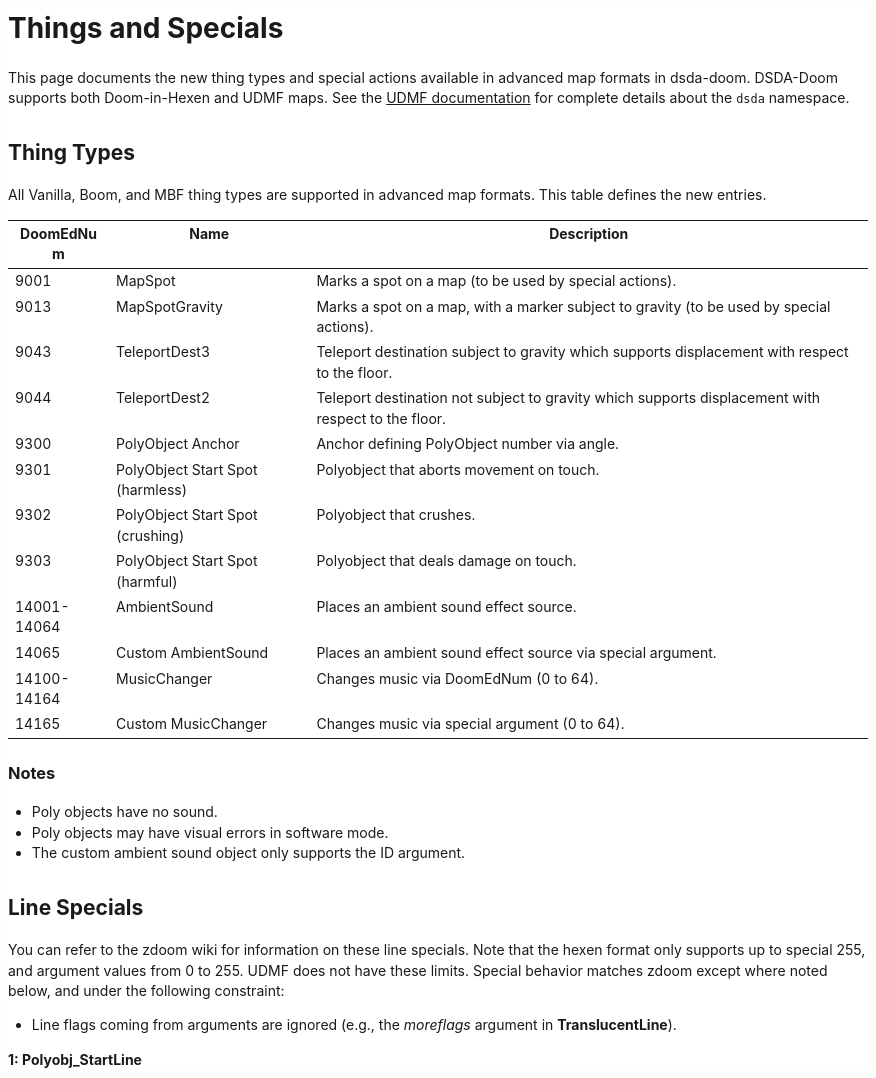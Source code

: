 # Things and Specials

This page documents the new thing types and special actions available in advanced map formats in dsda-doom. DSDA-Doom supports both Doom-in-Hexen and UDMF maps. See the [UDMF documentation](./udmf.md) for complete details about the `dsda` namespace.

## Thing Types

All Vanilla, Boom, and MBF thing types are supported in advanced map formats. This table defines the new entries.

| DoomEdNum | Name | Description |
| --- | --- | --- |
| 9001 | MapSpot | Marks a spot on a map (to be used by special actions). |
| 9013 | MapSpotGravity | Marks a spot on a map, with a marker subject to gravity (to be used by special actions). |
| 9043 | TeleportDest3 | Teleport destination subject to gravity which supports displacement with respect to the floor. |
| 9044 | TeleportDest2 | Teleport destination not subject to gravity which supports displacement with respect to the floor. |
| 9300 | PolyObject Anchor | Anchor defining PolyObject number via angle. |
| 9301 | PolyObject Start Spot (harmless) | Polyobject that aborts movement on touch. |
| 9302 | PolyObject Start Spot (crushing) | Polyobject that crushes. |
| 9303 | PolyObject Start Spot (harmful) | Polyobject that deals damage on touch. |
| 14001-14064 | AmbientSound | Places an ambient sound effect source. |
| 14065 | Custom AmbientSound | Places an ambient sound effect source via special argument. |
| 14100-14164 | MusicChanger | Changes music via DoomEdNum (0 to 64). |
| 14165 | Custom MusicChanger | Changes music via special argument (0 to 64). |

### Notes

- Poly objects have no sound.
- Poly objects may have visual errors in software mode.
- The custom ambient sound object only supports the ID argument.

## Line Specials

You can refer to the zdoom wiki for information on these line specials. Note that the hexen format only supports up to special 255, and argument values from 0 to 255. UDMF does not have these limits. Special behavior matches zdoom except where noted below, and under the following constraint:

- Line flags coming from arguments are ignored (e.g., the _moreflags_ argument in **TranslucentLine**).

**1: Polyobj_StartLine**
